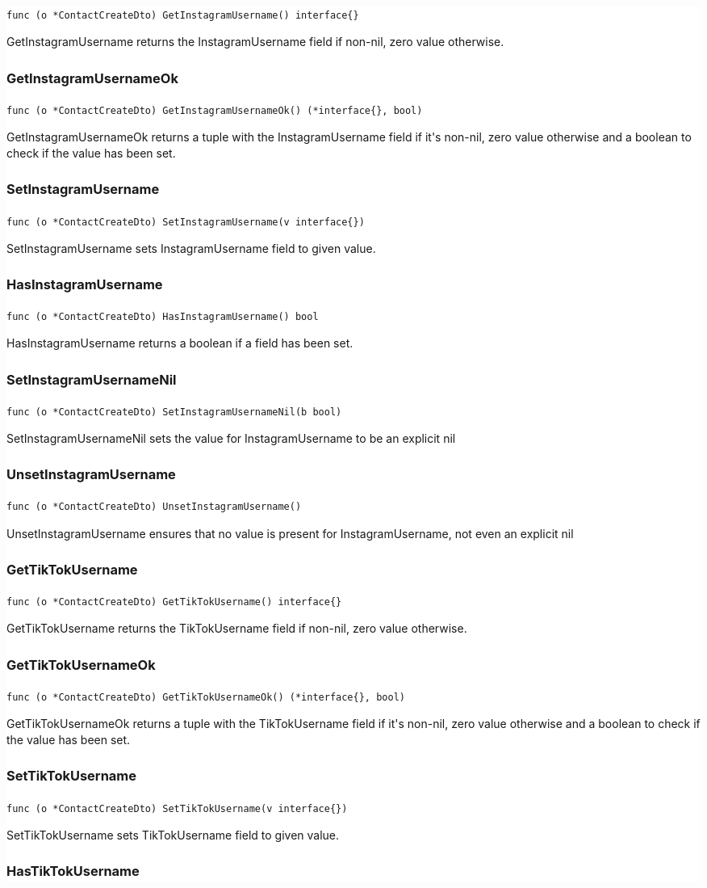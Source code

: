 `func (o *ContactCreateDto) GetInstagramUsername() interface{}`

GetInstagramUsername returns the InstagramUsername field if non-nil, zero value otherwise.

### GetInstagramUsernameOk

`func (o *ContactCreateDto) GetInstagramUsernameOk() (*interface{}, bool)`

GetInstagramUsernameOk returns a tuple with the InstagramUsername field if it's non-nil, zero value otherwise
and a boolean to check if the value has been set.

### SetInstagramUsername

`func (o *ContactCreateDto) SetInstagramUsername(v interface{})`

SetInstagramUsername sets InstagramUsername field to given value.

### HasInstagramUsername

`func (o *ContactCreateDto) HasInstagramUsername() bool`

HasInstagramUsername returns a boolean if a field has been set.

### SetInstagramUsernameNil

`func (o *ContactCreateDto) SetInstagramUsernameNil(b bool)`

 SetInstagramUsernameNil sets the value for InstagramUsername to be an explicit nil

### UnsetInstagramUsername
`func (o *ContactCreateDto) UnsetInstagramUsername()`

UnsetInstagramUsername ensures that no value is present for InstagramUsername, not even an explicit nil
### GetTikTokUsername

`func (o *ContactCreateDto) GetTikTokUsername() interface{}`

GetTikTokUsername returns the TikTokUsername field if non-nil, zero value otherwise.

### GetTikTokUsernameOk

`func (o *ContactCreateDto) GetTikTokUsernameOk() (*interface{}, bool)`

GetTikTokUsernameOk returns a tuple with the TikTokUsername field if it's non-nil, zero value otherwise
and a boolean to check if the value has been set.

### SetTikTokUsername

`func (o *ContactCreateDto) SetTikTokUsername(v interface{})`

SetTikTokUsername sets TikTokUsername field to given value.

### HasTikTokUsername
